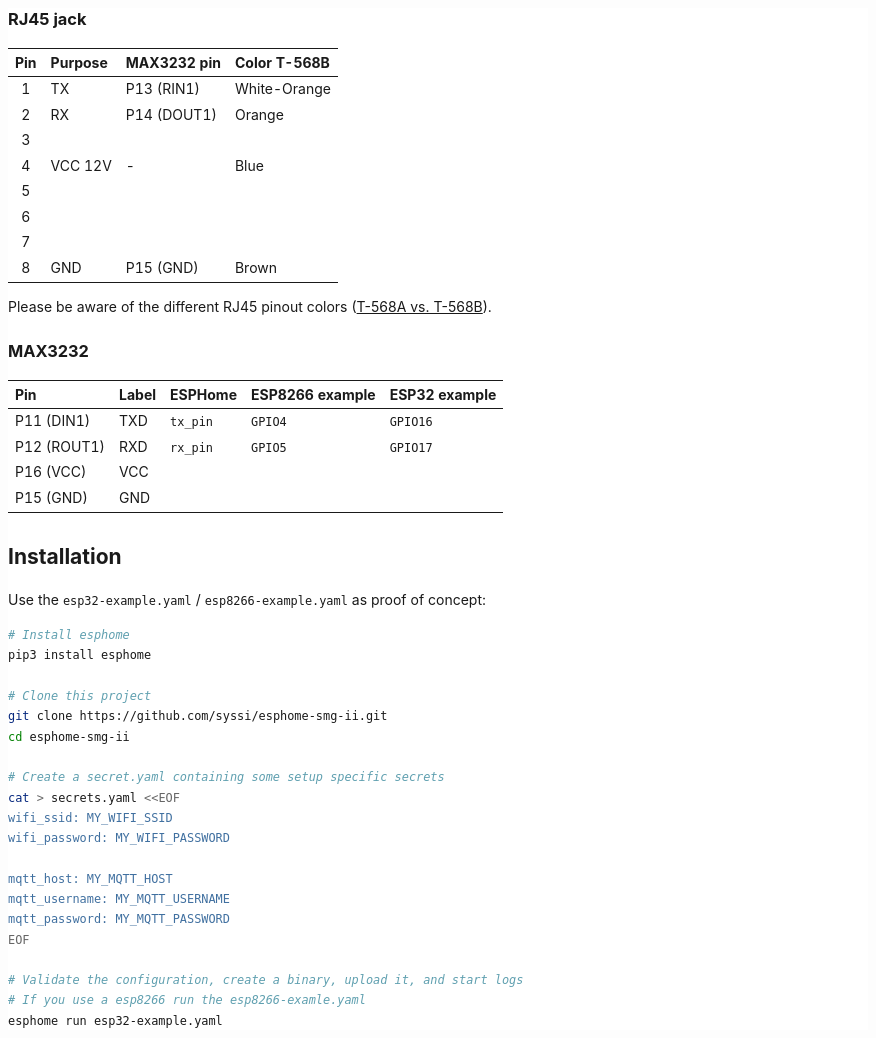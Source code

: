 ### RJ45 jack

| Pin     | Purpose      | MAX3232 pin       | Color T-568B |
| :-----: | :----------- | :---------------- | :------------|
|    1    | TX           | P13 (RIN1)        | White-Orange |
|    2    | RX           | P14 (DOUT1)       | Orange       |
|    3    |              |                   |              |
|    4    | VCC 12V      | -                 | Blue         |
|    5    |              |                   |              |
|    6    |              |                   |              |
|    7    |              |                   |              |
|    8    | GND          | P15 (GND)         | Brown        |

Please be aware of the different RJ45 pinout colors ([T-568A vs. T-568B](images/rj45-colors-t568a-vs-t568.png)).

### MAX3232

| Pin          | Label        | ESPHome     | ESP8266 example  | ESP32 example |
| :----------- | :----------- | :---------- | :--------------- | :------------ |
| P11 (DIN1)   | TXD          | `tx_pin`    | `GPIO4`          | `GPIO16`      |
| P12 (ROUT1)  | RXD          | `rx_pin`    | `GPIO5`          | `GPIO17`      |
| P16 (VCC)    | VCC          |             |                  |               |
| P15 (GND)    | GND          |             |                  |               |

## Installation

Use the `esp32-example.yaml` / `esp8266-example.yaml` as proof of concept:

```bash
# Install esphome
pip3 install esphome

# Clone this project
git clone https://github.com/syssi/esphome-smg-ii.git
cd esphome-smg-ii

# Create a secret.yaml containing some setup specific secrets
cat > secrets.yaml <<EOF
wifi_ssid: MY_WIFI_SSID
wifi_password: MY_WIFI_PASSWORD

mqtt_host: MY_MQTT_HOST
mqtt_username: MY_MQTT_USERNAME
mqtt_password: MY_MQTT_PASSWORD
EOF

# Validate the configuration, create a binary, upload it, and start logs
# If you use a esp8266 run the esp8266-examle.yaml
esphome run esp32-example.yaml

```
